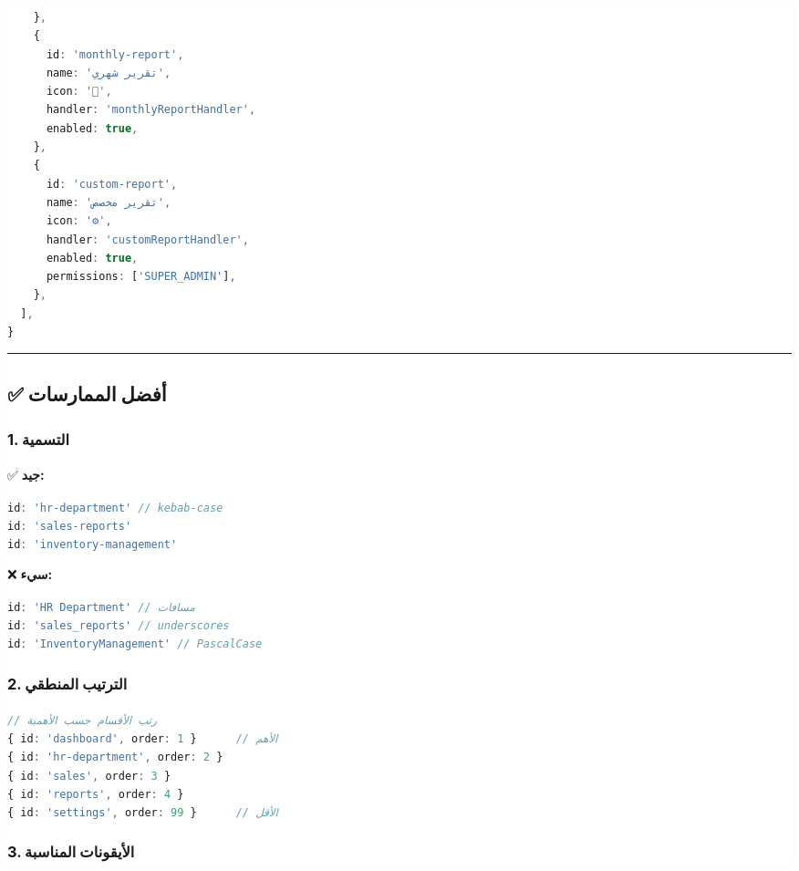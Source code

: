 ```typescript
    },
    {
      id: 'monthly-report',
      name: 'تقرير شهري',
      icon: '📆',
      handler: 'monthlyReportHandler',
      enabled: true,
    },
    {
      id: 'custom-report',
      name: 'تقرير مخصص',
      icon: '⚙️',
      handler: 'customReportHandler',
      enabled: true,
      permissions: ['SUPER_ADMIN'],
    },
  ],
}
```

---

## ✅ أفضل الممارسات

### 1. التسمية

✅ **جيد:**
```typescript
id: 'hr-department' // kebab-case
id: 'sales-reports'
id: 'inventory-management'
```

❌ **سيء:**
```typescript
id: 'HR Department' // مسافات
id: 'sales_reports' // underscores
id: 'InventoryManagement' // PascalCase
```

### 2. الترتيب المنطقي

```typescript
// رتب الأقسام حسب الأهمية
{ id: 'dashboard', order: 1 }      // الأهم
{ id: 'hr-department', order: 2 }
{ id: 'sales', order: 3 }
{ id: 'reports', order: 4 }
{ id: 'settings', order: 99 }      // الأقل
```

### 3. الأيقونات المناسبة

